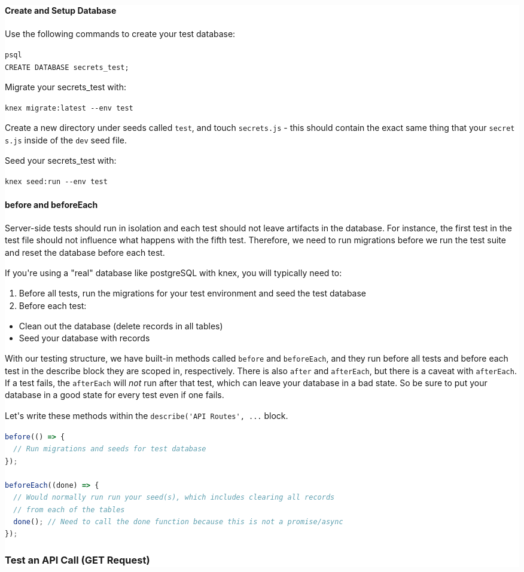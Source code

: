 #### Create and Setup Database

Use the following commands to create your test database:

```shell
psql
CREATE DATABASE secrets_test;
```

Migrate your secrets_test with:

```shell
knex migrate:latest --env test
```

Create a new directory under seeds called `test`, and touch `secrets.js` - this should contain the exact same thing that your `secrets.js` inside of the `dev` seed file.

Seed your secrets_test with:

```shell
knex seed:run --env test
```

#### before and beforeEach

Server-side tests should run in isolation and each test should not leave artifacts in the database. For instance, the first test in the test file should not influence what happens with the fifth test. Therefore, we need to run migrations before we run the test suite and reset the database before each test.

If you're using a "real" database like postgreSQL with knex, you will typically need to:

 1. Before all tests, run the migrations for your test environment and seed the test database
 2. Before each test:
  * Clean out the database (delete records in all tables)
  * Seed your database with records

With our testing structure, we have built-in methods called `before` and `beforeEach`, and they run before all tests and before each test in the describe block they are scoped in, respectively. There is also `after` and `afterEach`, but there is a caveat with `afterEach`. If a test fails, the `afterEach` will _not_ run after that test, which can leave your database in a bad state. So be sure to put your database in a good state for every test even if one fails.

Let's write these methods within the `describe('API Routes', ...` block.

```javascript
before(() => {
  // Run migrations and seeds for test database
});

beforeEach((done) => {
  // Would normally run run your seed(s), which includes clearing all records
  // from each of the tables
  done(); // Need to call the done function because this is not a promise/async
});
```

### Test an API Call (GET Request)
